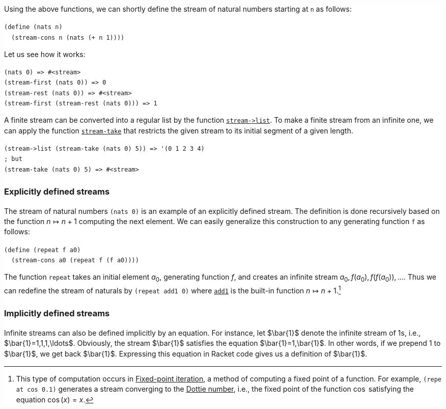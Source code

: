 Using the above functions, we can shortly define the stream of natural numbers starting at `n` as follows:
```racket
(define (nats n)
  (stream-cons n (nats (+ n 1))))
```
Let us see how it works:
```racket
(nats 0) => #<stream>
(stream-first (nats 0)) => 0
(stream-rest (nats 0)) => #<stream>
(stream-first (stream-rest (nats 0))) => 1
```

A finite stream can be converted into a regular list by the function [`stream->list`](https://docs.racket-lang.org/reference/streams.html#%28def._%28%28lib._racket%2Fstream..rkt%29._stream-~3elist%29%29). To make a finite stream from an infinite one, we can apply the function [`stream-take`](https://docs.racket-lang.org/reference/streams.html#%28def._%28%28lib._racket%2Fstream..rkt%29._stream-take%29%29) that restricts the given stream to its initial segment of a given length.

```racket
(stream->list (stream-take (nats 0) 5)) => '(0 1 2 3 4)
; but
(stream-take (nats 0) 5) => #<stream>
```

### Explicitly defined streams

The stream of natural numbers `(nats 0)` is an example of an explicitly defined stream. The
definition is done recursively based on the function $n\mapsto n+1$ computing the next element. We
can easily generalize this construction to any generating function `f` as follows:

```racket:line-numbers
(define (repeat f a0)
  (stream-cons a0 (repeat f (f a0))))
```
The function `repeat` takes an initial element $a_0$, generating function $f$, and creates an
infinite stream $a_0,f(a_0),f(f(a_0)),\ldots$. Thus we can redefine the stream of naturals by
`(repeat add1 0)` where
[`add1`](https://docs.racket-lang.org/reference/generic-numbers.html#%28def._%28%28quote._~23~25kernel%29._add1%29%29) is the built-in function $n\mapsto n+1$.[^fix-point]

[^fix-point]: This type of computation occurs in [Fixed-point
    iteration](https://en.wikipedia.org/wiki/Fixed-point_iteration), a method of computing a fixed
    point of a function. For example, `(repeat cos 0.1)` generates a stream converging to the
    [Dottie number](https://en.wikipedia.org/wiki/Dottie_number), i.e., the fixed point of the
    function $\cos$ satisfying the equation $\cos(x)=x$.

### Implicitly defined streams

Infinite streams can also be defined implicitly by an equation. For instance, let $\bar{1}$ denote
the infinite stream of $1$s, i.e., $\bar{1}=1,1,1,\ldots$. Obviously, the stream $\bar{1}$ satisfies
the equation $\bar{1}=1,\bar{1}$. In other words, if we prepend $1$ to $\bar{1}$, we get back
$\bar{1}$. Expressing this equation in Racket code gives us a definition of $\bar{1}$.


[^compound-f]: Note that also, `f` might be a compound expression computing a function to be applied
[^why-fp-matters]: John Hughes: Why Functional Programming Matters. Comput. J. 32(2): 98-107 (1989)
[^termination]: Instead of $|1-\frac{g_i}{g_{i+1}}|\leq\varepsilon$, we could also use e.g.
[^dot]: The dot in the definition `(mean . xs)` tells Racket that `mean` can have an arbitrary
[^curryr]: The function